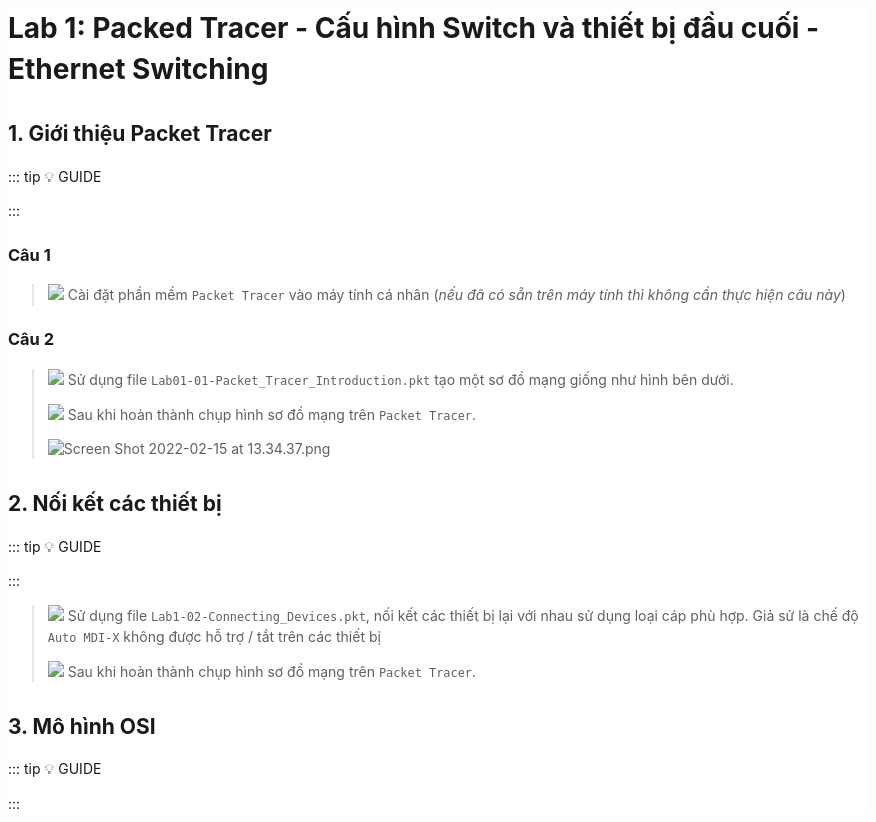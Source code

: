 # Lab 1: Packed Tracer - Cấu hình Switch và thiết bị đầu cuối - Ethernet Switching

## 1. Giới thiệu Packet Tracer

::: tip 💡 GUIDE

<div class="videoZen">
  <iframe  src="https://www.youtube.com/embed/kHqJ74J2sDU" title="YouTube video player" frameborder="0" allow="accelerometer; autoplay; clipboard-write; encrypted-media; gyroscope; picture-in-picture" allowfullscreen></iframe>
</div>

:::

### Câu 1

> <img src="https://raw.githubusercontent.com/Zenfection/Image/master/2021/03/07-22-36-06-icons8-questions.png"  width="35">  Cài đặt phần mềm `Packet Tracer` vào máy tính cá nhân (*nếu đã có sẵn trên máy tính thì không cần thực hiện câu này*)

### Câu 2

> <img src="https://raw.githubusercontent.com/Zenfection/Image/master/2021/03/07-22-36-06-icons8-questions.png"  width="35"> Sử dụng file `Lab01-01-Packet_Tracer_Introduction.pkt` tạo một sơ đồ mạng giống như hình bên dưới. 
> 
> <img src="https://raw.githubusercontent.com/Zenfection/Image/master/2022/02/15-13-33-44-icons8-screenshot.png" width="30"> Sau khi hoàn thành chụp hình sơ đồ mạng trên `Packet Tracer`. 
> 
> <img src="https://raw.githubusercontent.com/Zenfection/Image/master/2022/02/15-13-34-40-Screen%20Shot%202022-02-15%20at%2013.34.37.png" title="" alt="Screen Shot 2022-02-15 at 13.34.37.png" width="519">

## 2. Nối kết các thiết bị

::: tip 💡 GUIDE

<div class="videoZen">
  <iframe src="https://www.youtube.com/embed/K6Qt23sY68Y" title="YouTube video player" frameborder="0" allow="accelerometer; autoplay; clipboard-write; encrypted-media; gyroscope; picture-in-picture" allowfullscreen></iframe>
</div>
:::

> <img src="https://raw.githubusercontent.com/Zenfection/Image/master/2021/03/07-22-36-06-icons8-questions.png"  width="35"> Sử dụng file `Lab1-02-Connecting_Devices.pkt`, nối kết các thiết bị lại với nhau sử dụng loại cáp phù hợp. Giả sử là chế độ `Auto MDI-X` không được hỗ trợ / tắt trên các thiết bị
> 
> <img src="https://raw.githubusercontent.com/Zenfection/Image/master/2022/02/15-13-33-44-icons8-screenshot.png" width="30"> Sau khi hoàn thành chụp hình sơ đồ mạng trên `Packet Tracer`. 

## 3. Mô hình OSI

::: tip 💡 GUIDE

<div class="videoZen">
  <iframe src="https://www.youtube.com/embed/7nmYoL0t2tU?list=PLxbwE86jKRgMpuZuLBivzlM8s2Dk5lXBQ" title="YouTube video player" frameborder="0" allow="accelerometer; autoplay; clipboard-write; encrypted-media; gyroscope; picture-in-picture" allowfullscreen></iframe>
</div>
:::
